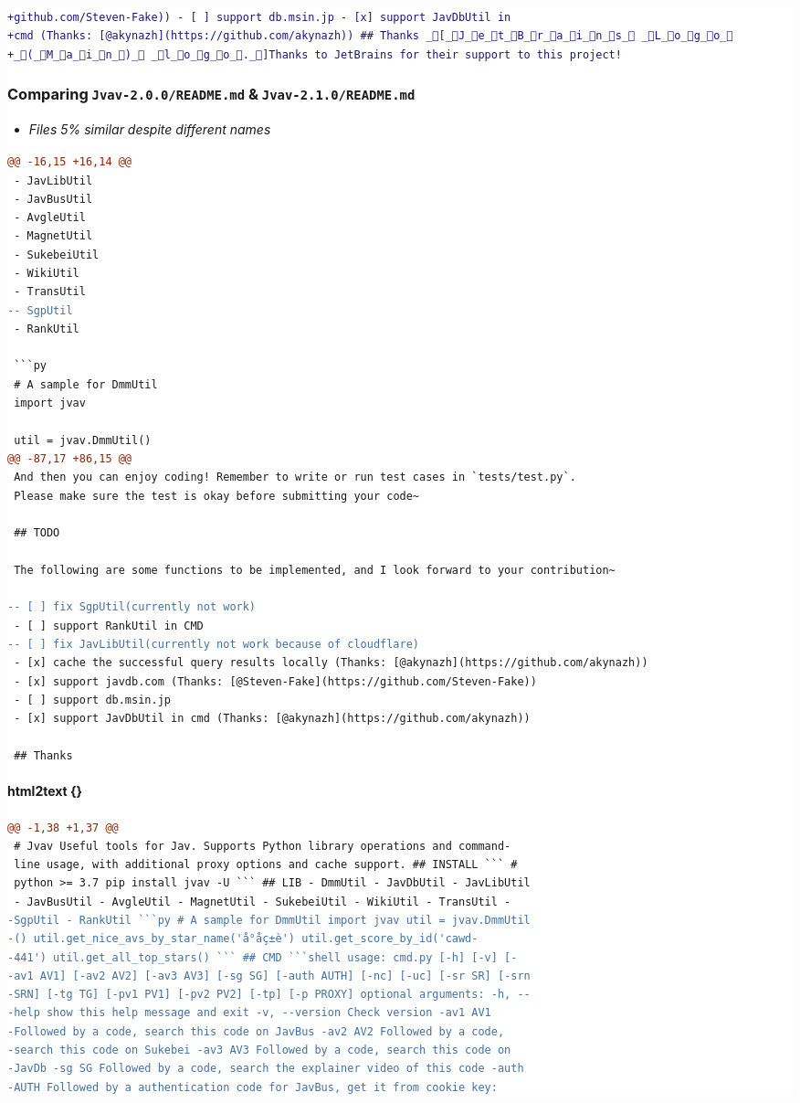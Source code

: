 ```diff
+github.com/Steven-Fake)) - [ ] support db.msin.jp - [x] support JavDbUtil in
+cmd (Thanks: [@akynazh](https://github.com/akynazh)) ## Thanks _[_J_e_t_B_r_a_i_n_s_ _L_o_g_o_ 
+_(_M_a_i_n_)_ _l_o_g_o_._]Thanks to JetBrains for their support to this project!
```

### Comparing `Jvav-2.0.0/README.md` & `Jvav-2.1.0/README.md`

 * *Files 5% similar despite different names*

```diff
@@ -16,15 +16,14 @@
 - JavLibUtil
 - JavBusUtil
 - AvgleUtil
 - MagnetUtil
 - SukebeiUtil
 - WikiUtil
 - TransUtil
-- SgpUtil
 - RankUtil
 
 ```py
 # A sample for DmmUtil
 import jvav
 
 util = jvav.DmmUtil()
@@ -87,17 +86,15 @@
 And then you can enjoy coding! Remember to write or run test cases in `tests/test.py`.
 Please make sure the test is okay before submitting your code~
 
 ## TODO
 
 The following are some functions to be implemented, and I look forward to your contribution~ 
 
-- [ ] fix SgpUtil(currently not work)
 - [ ] support RankUtil in CMD
-- [ ] fix JavLibUtil(currently not work because of cloudflare)
 - [x] cache the successful query results locally (Thanks: [@akynazh](https://github.com/akynazh))
 - [x] support javdb.com (Thanks: [@Steven-Fake](https://github.com/Steven-Fake))
 - [ ] support db.msin.jp
 - [x] support JavDbUtil in cmd (Thanks: [@akynazh](https://github.com/akynazh))
 
 ## Thanks
```

#### html2text {}

```diff
@@ -1,38 +1,37 @@
 # Jvav Useful tools for Jav. Supports Python library operations and command-
 line usage, with additional proxy options and cache support. ## INSTALL ``` #
 python >= 3.7 pip install jvav -U ``` ## LIB - DmmUtil - JavDbUtil - JavLibUtil
 - JavBusUtil - AvgleUtil - MagnetUtil - SukebeiUtil - WikiUtil - TransUtil -
-SgpUtil - RankUtil ```py # A sample for DmmUtil import jvav util = jvav.DmmUtil
-() util.get_nice_avs_by_star_name('å°åç±è') util.get_score_by_id('cawd-
-441') util.get_all_top_stars() ``` ## CMD ```shell usage: cmd.py [-h] [-v] [-
-av1 AV1] [-av2 AV2] [-av3 AV3] [-sg SG] [-auth AUTH] [-nc] [-uc] [-sr SR] [-srn
-SRN] [-tg TG] [-pv1 PV1] [-pv2 PV2] [-tp] [-p PROXY] optional arguments: -h, --
-help show this help message and exit -v, --version Check version -av1 AV1
-Followed by a code, search this code on JavBus -av2 AV2 Followed by a code,
-search this code on Sukebei -av3 AV3 Followed by a code, search this code on
-JavDb -sg SG Followed by a code, search the explainer video of this code -auth
-AUTH Followed by a authentication code for JavBus, get it from cookie key:
```